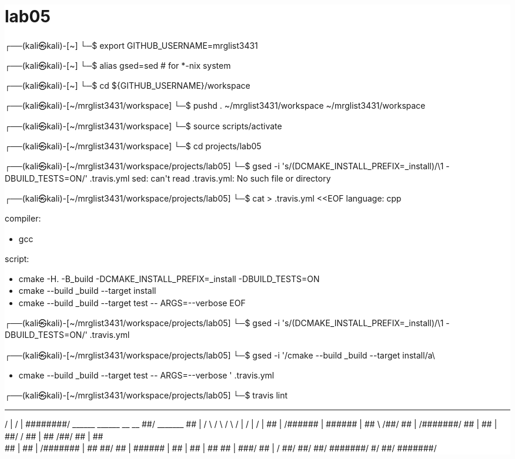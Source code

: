 # lab05
┌──(kali㉿kali)-[~]
└─$ export GITHUB_USERNAME=mrglist3431       
                                                                                                                   
┌──(kali㉿kali)-[~]
└─$ alias gsed=sed # for *-nix system
                                                                                                                   
┌──(kali㉿kali)-[~]
└─$ cd ${GITHUB_USERNAME}/workspace
                                                                                                                   
┌──(kali㉿kali)-[~/mrglist3431/workspace]
└─$ pushd .
~/mrglist3431/workspace ~/mrglist3431/workspace
                                                                                                                   
┌──(kali㉿kali)-[~/mrglist3431/workspace]
└─$ source scripts/activate
                                                                                                                   
┌──(kali㉿kali)-[~/mrglist3431/workspace]
└─$ cd projects/lab05              
                                                                                                                   
┌──(kali㉿kali)-[~/mrglist3431/workspace/projects/lab05]
└─$ gsed -i 's/\(DCMAKE_INSTALL_PREFIX=_install\)/\1 -DBUILD_TESTS=ON/' .travis.yml
sed: can't read .travis.yml: No such file or directory
                                                                                                                   
┌──(kali㉿kali)-[~/mrglist3431/workspace/projects/lab05]
└─$     cat > .travis.yml <<EOF
language: cpp

compiler:
  - gcc

script:
  - cmake -H. -B_build -DCMAKE_INSTALL_PREFIX=_install -DBUILD_TESTS=ON
  - cmake --build _build --target install
  - cmake --build _build --target test -- ARGS=--verbose
EOF
                                                                                                                   
┌──(kali㉿kali)-[~/mrglist3431/workspace/projects/lab05]
└─$ gsed -i 's/\(DCMAKE_INSTALL_PREFIX=_install\)/\1 -DBUILD_TESTS=ON/' .travis.yml
                                                                                                                   
┌──(kali㉿kali)-[~/mrglist3431/workspace/projects/lab05]
└─$ gsed -i '/cmake --build _build --target install/a\
- cmake --build _build --target test -- ARGS=--verbose
' .travis.yml
                                                                                                                   
┌──(kali㉿kali)-[~/mrglist3431/workspace/projects/lab05]
└─$ travis lint

  ________                                 __
 /        |                               /  |
 ########/ ______    ______    __     __  ##/    _______
    ## |  /      \  /      \  /  \   /  | /  |  /       |
    ## | /######  | ######  | ##  \ /##/  ## | /#######/
    ## | ## |  ##/  /    ## |  ##  /##/   ## | ##      \
    ## | ## |      /####### |   ## ##/    ## |  ######  |
    ## | ## |      ##    ## |    ###/     ## | /     ##/
    ##/  ##/        #######/      #/      ##/  #######/
